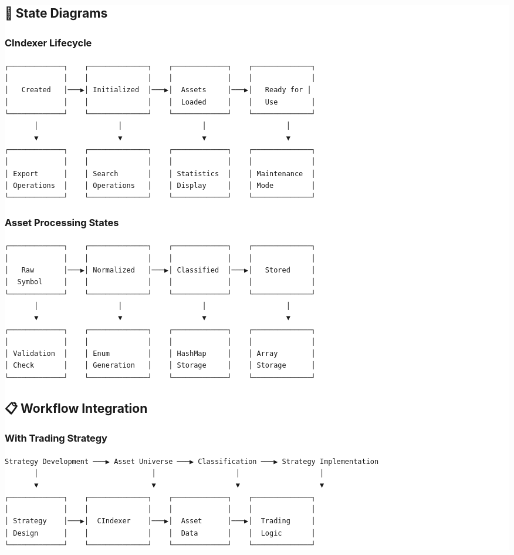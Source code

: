 
## 🔄 State Diagrams

### CIndexer Lifecycle

```
┌─────────────┐    ┌──────────────┐    ┌─────────────┐    ┌──────────────┐
│             │    │              │    │             │    │              │
│   Created   │───▶│ Initialized  │───▶│  Assets     │───▶│   Ready for │
│             │    │              │    │  Loaded     │    │   Use        │
└─────────────┘    └──────────────┘    └─────────────┘    └──────────────┘
       │                   │                   │                   │
       ▼                   ▼                   ▼                   ▼
┌─────────────┐    ┌──────────────┐    ┌─────────────┐    ┌──────────────┐
│             │    │              │    │             │    │              │
│ Export      │    │ Search       │    │ Statistics  │    │ Maintenance  │
│ Operations  │    │ Operations   │    │ Display     │    │ Mode         │
└─────────────┘    └──────────────┘    └─────────────┘    └──────────────┘
```

### Asset Processing States

```
┌─────────────┐    ┌──────────────┐    ┌─────────────┐    ┌──────────────┐
│             │    │              │    │             │    │              │
│   Raw       │───▶│ Normalized   │───▶│ Classified  │───▶│   Stored     │
│  Symbol     │    │              │    │             │    │              │
└─────────────┘    └──────────────┘    └─────────────┘    └──────────────┘
       │                   │                   │                   │
       ▼                   ▼                   ▼                   ▼
┌─────────────┐    ┌──────────────┐    ┌─────────────┐    ┌──────────────┐
│             │    │              │    │             │    │              │
│ Validation  │    │ Enum         │    │ HashMap     │    │ Array        │
│ Check       │    │ Generation   │    │ Storage     │    │ Storage      │
└─────────────┘    └──────────────┘    └─────────────┘    └──────────────┘
```

## 📋 Workflow Integration

### With Trading Strategy

```
Strategy Development ───▶ Asset Universe ───▶ Classification ───▶ Strategy Implementation
       │                           │                   │                   │
       ▼                           ▼                   ▼                   ▼
┌─────────────┐    ┌──────────────┐    ┌─────────────┐    ┌──────────────┐
│             │    │              │    │             │    │              │
│ Strategy    │───▶│  CIndexer    │───▶│  Asset      │───▶│  Trading     │
│ Design      │    │              │    │  Data       │    │  Logic       │
└─────────────┘    └──────────────┘    └─────────────┘    └──────────────┘
```
